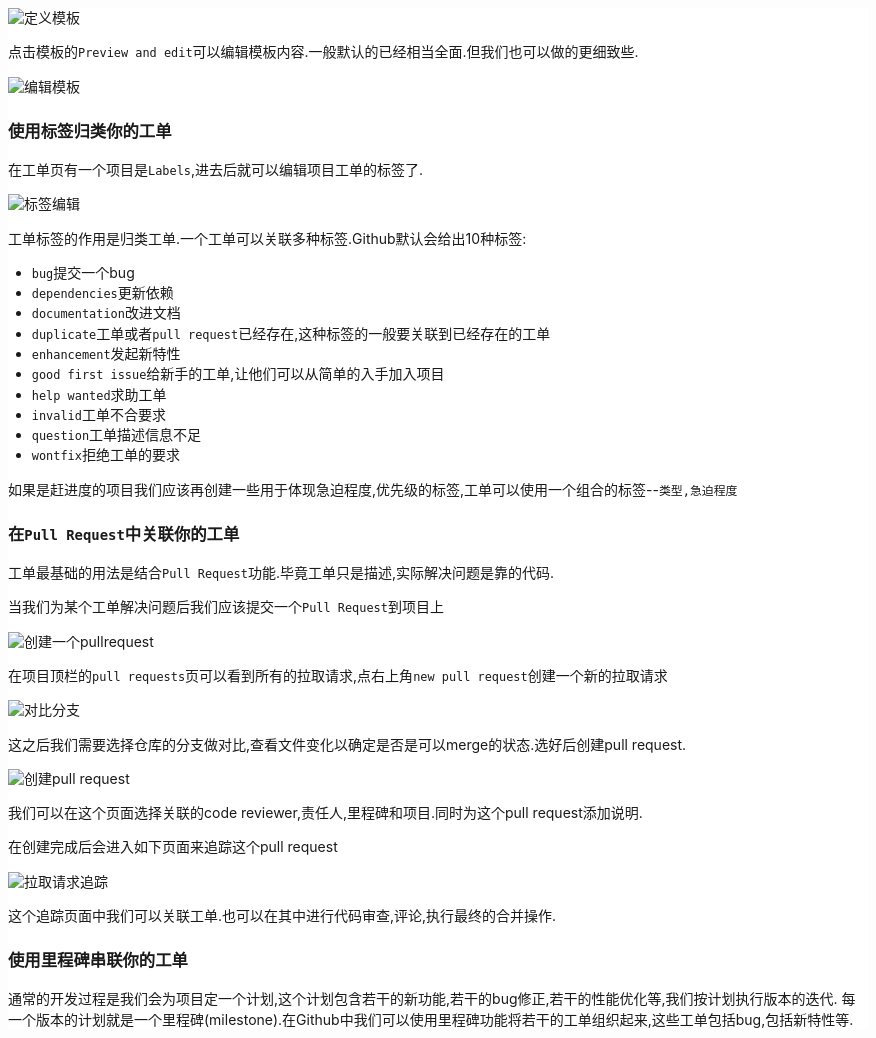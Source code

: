 ![定义模板][11]

点击模板的`Preview and edit`可以编辑模板内容.一般默认的已经相当全面.但我们也可以做的更细致些.

![编辑模板][12]

### 使用标签归类你的工单

在工单页有一个项目是`Labels`,进去后就可以编辑项目工单的标签了.

![标签编辑][13]

工单标签的作用是归类工单.一个工单可以关联多种标签.Github默认会给出10种标签:

+ `bug`提交一个bug
+ `dependencies`更新依赖
+ `documentation`改进文档
+ `duplicate`工单或者`pull request`已经存在,这种标签的一般要关联到已经存在的工单
+ `enhancement`发起新特性
+ `good first issue`给新手的工单,让他们可以从简单的入手加入项目
+ `help wanted`求助工单
+ `invalid`工单不合要求
+ `question`工单描述信息不足
+ `wontfix`拒绝工单的要求

如果是赶进度的项目我们应该再创建一些用于体现急迫程度,优先级的标签,工单可以使用一个组合的标签--`类型,急迫程度`

### 在`Pull Request`中关联你的工单

工单最基础的用法是结合`Pull Request`功能.毕竟工单只是描述,实际解决问题是靠的代码.

当我们为某个工单解决问题后我们应该提交一个`Pull Request`到项目上

![创建一个pullrequest][14]

在项目顶栏的`pull requests`页可以看到所有的拉取请求,点右上角`new pull request`创建一个新的拉取请求

![对比分支][15]

这之后我们需要选择仓库的分支做对比,查看文件变化以确定是否是可以merge的状态.选好后创建pull request.

![创建pull request][16]

我们可以在这个页面选择关联的code reviewer,责任人,里程碑和项目.同时为这个pull request添加说明.

在创建完成后会进入如下页面来追踪这个pull request

![拉取请求追踪][17]

这个追踪页面中我们可以关联工单.也可以在其中进行代码审查,评论,执行最终的合并操作.

### 使用里程碑串联你的工单

通常的开发过程是我们会为项目定一个计划,这个计划包含若干的新功能,若干的bug修正,若干的性能优化等,我们按计划执行版本的迭代.
每一个版本的计划就是一个里程碑(milestone).在Github中我们可以使用里程碑功能将若干的工单组织起来,这些工单包括bug,包括新特性等.


[1]: {{site.url}}/img/in-post/githubcode/github-gist.PNG
[2]: {{site.url}}/img/in-post/githubcode/new-gist.PNG
[3]: {{site.url}}/img/in-post/githubcode/gist-list.PNG
[4]: {{site.url}}/img/in-post/githubcode/github-organization.PNG
[5]: {{site.url}}/img/in-post/githubcode/新建仓库.PNG
[6]: {{site.url}}/img/in-post/githubcode/编辑wiki.PNG
[7]: {{site.url}}/img/in-post/githubcode/githubpage.PNG
[8]: {{site.url}}/img/in-post/githubcode/工单页.PNG
[9]: {{site.url}}/img/in-post/githubcode/工单评论和关联页.PNG
[10]: {{site.url}}/img/in-post/githubcode/工单模板.PNG
[11]: {{site.url}}/img/in-post/githubcode/工单模板类型.PNG
[12]: {{site.url}}/img/in-post/githubcode/工单模板编辑.PNG
[13]: {{site.url}}/img/in-post/githubcode/工单标签.PNG
[14]: {{site.url}}/img/in-post/githubcode/pullrequest.PNG
[15]: {{site.url}}/img/in-post/githubcode/pullrequest_compare.PNG
[16]: {{site.url}}/img/in-post/githubcode/pullrequest_new.PNG
[17]: {{site.url}}/img/in-post/githubcode/pullrequest_update.png
[18]: {{site.url}}/img/in-post/githubcode/里程碑聚合工单.PNG
[19]: {{site.url}}/img/in-post/githubcode/里程碑创建页.PNG
[20]: {{site.url}}/img/in-post/githubcode/github-project.PNG
[21]: {{site.url}}/img/in-post/githubcode/创建看板.PNG
[22]: {{site.url}}/img/in-post/githubcode/githubproject-看板.PNG
[23]: {{site.url}}/img/in-post/githubcode/自动化看板1.PNG
[24]: {{site.url}}/img/in-post/githubcode/automate2.PNG
[25]: {{site.url}}/img/in-post/githubcode/分支保护.PNG
[26]: {{site.url}}/img/in-post/githubcode/分支保护设置.PNG
[27]: {{site.url}}/img/in-post/githubcode/成果发布.PNG
[28]: {{site.url}}/img/in-post/githubcode/release-tag.PNG